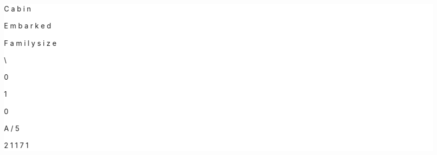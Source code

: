 C
a
b
i
n
 
E
m
b
a
r
k
e
d
 
 
F
a
m
i
l
y
s
i
z
e
 
 
\

0
 
 
 
 
 
 
 
 
1
 
 
 
 
 
 
0
 
 
 
 
 
 
 
 
 
A
/
5
 
2
1
1
7
1
 